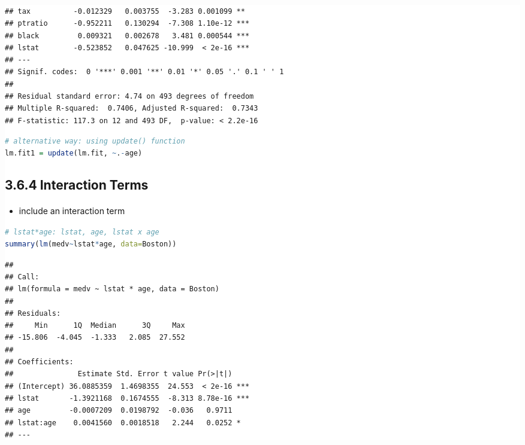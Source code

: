     ## tax          -0.012329   0.003755  -3.283 0.001099 ** 
    ## ptratio      -0.952211   0.130294  -7.308 1.10e-12 ***
    ## black         0.009321   0.002678   3.481 0.000544 ***
    ## lstat        -0.523852   0.047625 -10.999  < 2e-16 ***
    ## ---
    ## Signif. codes:  0 '***' 0.001 '**' 0.01 '*' 0.05 '.' 0.1 ' ' 1
    ## 
    ## Residual standard error: 4.74 on 493 degrees of freedom
    ## Multiple R-squared:  0.7406, Adjusted R-squared:  0.7343 
    ## F-statistic: 117.3 on 12 and 493 DF,  p-value: < 2.2e-16

``` r
# alternative way: using update() function
lm.fit1 = update(lm.fit, ~.-age)
```

3.6.4 Interaction Terms
-----------------------

-   include an interaction term

``` r
# lstat*age: lstat, age, lstat x age
summary(lm(medv~lstat*age, data=Boston))
```

    ## 
    ## Call:
    ## lm(formula = medv ~ lstat * age, data = Boston)
    ## 
    ## Residuals:
    ##     Min      1Q  Median      3Q     Max 
    ## -15.806  -4.045  -1.333   2.085  27.552 
    ## 
    ## Coefficients:
    ##               Estimate Std. Error t value Pr(>|t|)    
    ## (Intercept) 36.0885359  1.4698355  24.553  < 2e-16 ***
    ## lstat       -1.3921168  0.1674555  -8.313 8.78e-16 ***
    ## age         -0.0007209  0.0198792  -0.036   0.9711    
    ## lstat:age    0.0041560  0.0018518   2.244   0.0252 *  
    ## ---